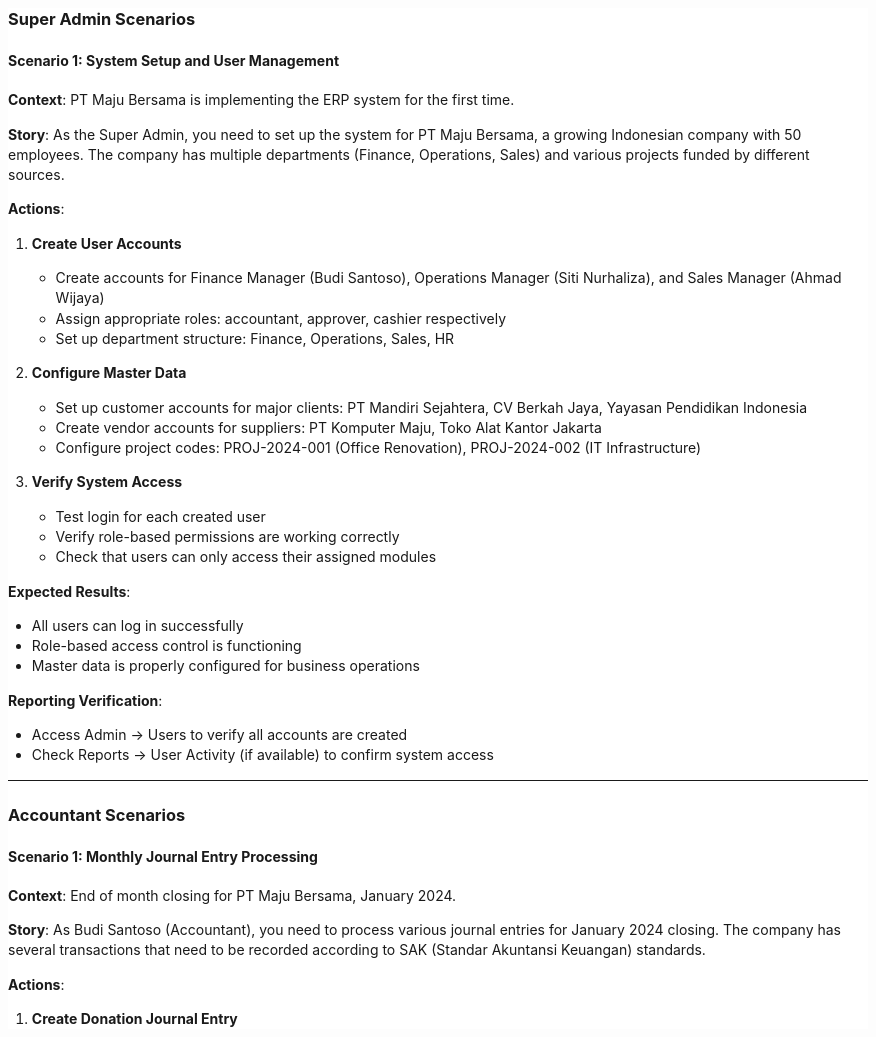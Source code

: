 ### Super Admin Scenarios

#### Scenario 1: System Setup and User Management

**Context**: PT Maju Bersama is implementing the ERP system for the first time.

**Story**: As the Super Admin, you need to set up the system for PT Maju Bersama, a growing Indonesian company with 50 employees. The company has multiple departments (Finance, Operations, Sales) and various projects funded by different sources.

**Actions**:

1. **Create User Accounts**

   - Create accounts for Finance Manager (Budi Santoso), Operations Manager (Siti Nurhaliza), and Sales Manager (Ahmad Wijaya)
   - Assign appropriate roles: accountant, approver, cashier respectively
   - Set up department structure: Finance, Operations, Sales, HR

2. **Configure Master Data**

   - Set up customer accounts for major clients: PT Mandiri Sejahtera, CV Berkah Jaya, Yayasan Pendidikan Indonesia
   - Create vendor accounts for suppliers: PT Komputer Maju, Toko Alat Kantor Jakarta
   - Configure project codes: PROJ-2024-001 (Office Renovation), PROJ-2024-002 (IT Infrastructure)

3. **Verify System Access**
   - Test login for each created user
   - Verify role-based permissions are working correctly
   - Check that users can only access their assigned modules

**Expected Results**:

- All users can log in successfully
- Role-based access control is functioning
- Master data is properly configured for business operations

**Reporting Verification**:

- Access Admin → Users to verify all accounts are created
- Check Reports → User Activity (if available) to confirm system access

---

### Accountant Scenarios

#### Scenario 1: Monthly Journal Entry Processing

**Context**: End of month closing for PT Maju Bersama, January 2024.

**Story**: As Budi Santoso (Accountant), you need to process various journal entries for January 2024 closing. The company has several transactions that need to be recorded according to SAK (Standar Akuntansi Keuangan) standards.

**Actions**:

1. **Create Donation Journal Entry**

